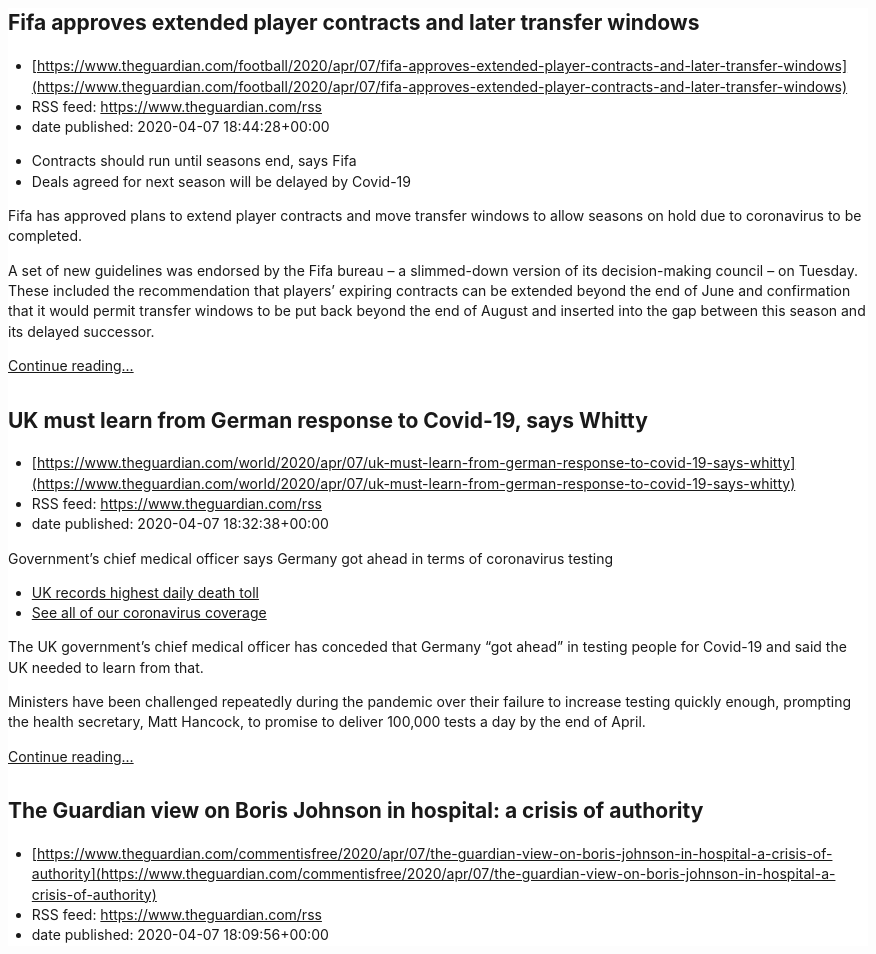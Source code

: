 ## Fifa approves extended player contracts and later transfer windows
 - [https://www.theguardian.com/football/2020/apr/07/fifa-approves-extended-player-contracts-and-later-transfer-windows](https://www.theguardian.com/football/2020/apr/07/fifa-approves-extended-player-contracts-and-later-transfer-windows)
 - RSS feed: https://www.theguardian.com/rss
 - date published: 2020-04-07 18:44:28+00:00

<ul><li>Contracts should run until seasons end, says Fifa</li><li>Deals agreed for next season will be delayed by Covid-19 </li></ul><p>Fifa has approved plans to extend player contracts and move transfer windows to allow seasons on hold due to coronavirus to be completed.</p><p>A set of new guidelines was endorsed by the Fifa bureau – a slimmed-down version of its decision-making council – on Tuesday. These included the recommendation that players’ expiring contracts can be extended beyond the end of June and confirmation that it would permit transfer windows to be put back beyond the end of August and inserted into the gap between this season and its delayed successor.</p> <a href="https://www.theguardian.com/football/2020/apr/07/fifa-approves-extended-player-contracts-and-later-transfer-windows">Continue reading...</a>

## UK must learn from German response to Covid-19, says Whitty
 - [https://www.theguardian.com/world/2020/apr/07/uk-must-learn-from-german-response-to-covid-19-says-whitty](https://www.theguardian.com/world/2020/apr/07/uk-must-learn-from-german-response-to-covid-19-says-whitty)
 - RSS feed: https://www.theguardian.com/rss
 - date published: 2020-04-07 18:32:38+00:00

<p>Government’s chief medical officer says Germany got ahead in terms of coronavirus testing</p><ul><li><a href="https://www.theguardian.com/world/coronavirus-outbreak">UK records highest daily death toll</a></li><li><a href="https://www.theguardian.com/world/coronavirus-outbreak">See all of our coronavirus coverage</a></li></ul><p>The UK government’s chief medical officer has conceded that Germany “got ahead” in testing people for Covid-19 and said the UK needed to learn from that.</p><p>Ministers have been challenged repeatedly during the pandemic over their failure to increase testing quickly enough, prompting the health secretary, Matt Hancock, to promise to deliver 100,000 tests a day by the end of April.</p> <a href="https://www.theguardian.com/world/2020/apr/07/uk-must-learn-from-german-response-to-covid-19-says-whitty">Continue reading...</a>

## The Guardian view on Boris Johnson in hospital: a crisis of authority
 - [https://www.theguardian.com/commentisfree/2020/apr/07/the-guardian-view-on-boris-johnson-in-hospital-a-crisis-of-authority](https://www.theguardian.com/commentisfree/2020/apr/07/the-guardian-view-on-boris-johnson-in-hospital-a-crisis-of-authority)
 - RSS feed: https://www.theguardian.com/rss
 - date published: 2020-04-07 18:09:56+00:00
